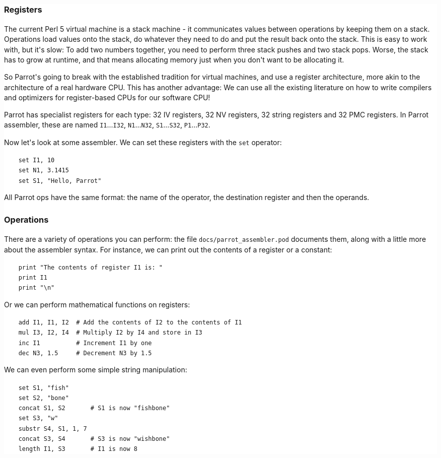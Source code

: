 ### Registers

The current Perl 5 virtual machine is a stack machine - it communicates
values between operations by keeping them on a stack. Operations load
values onto the stack, do whatever they need to do and put the result
back onto the stack. This is easy to work with, but it's slow: To add
two numbers together, you need to perform three stack pushes and two
stack pops. Worse, the stack has to grow at runtime, and that means
allocating memory just when you don't want to be allocating it.

So Parrot's going to break with the established tradition for virtual
machines, and use a register architecture, more akin to the architecture
of a real hardware CPU. This has another advantage: We can use all the
existing literature on how to write compilers and optimizers for
register-based CPUs for our software CPU!

Parrot has specialist registers for each type: 32 IV registers, 32 NV
registers, 32 string registers and 32 PMC registers. In Parrot
assembler, these are named `I1`...`I32`, `N1`...`N32`, `S1`...`S32`,
`P1`...`P32`.

Now let's look at some assembler. We can set these registers with the
`set` operator:

        set I1, 10
        set N1, 3.1415
        set S1, "Hello, Parrot"
        

All Parrot ops have the same format: the name of the operator, the
destination register and then the operands.

### Operations

There are a variety of operations you can perform: the file
`docs/parrot_assembler.pod` documents them, along with a little more
about the assembler syntax. For instance, we can print out the contents
of a register or a constant:

        print "The contents of register I1 is: "
        print I1
        print "\n"
        

Or we can perform mathematical functions on registers:

        add I1, I1, I2  # Add the contents of I2 to the contents of I1
        mul I3, I2, I4  # Multiply I2 by I4 and store in I3
        inc I1          # Increment I1 by one
        dec N3, 1.5     # Decrement N3 by 1.5
        

We can even perform some simple string manipulation:

        set S1, "fish"
        set S2, "bone"
        concat S1, S2       # S1 is now "fishbone"
        set S3, "w"
        substr S4, S1, 1, 7
        concat S3, S4       # S3 is now "wishbone"
        length I1, S3       # I1 is now 8
        